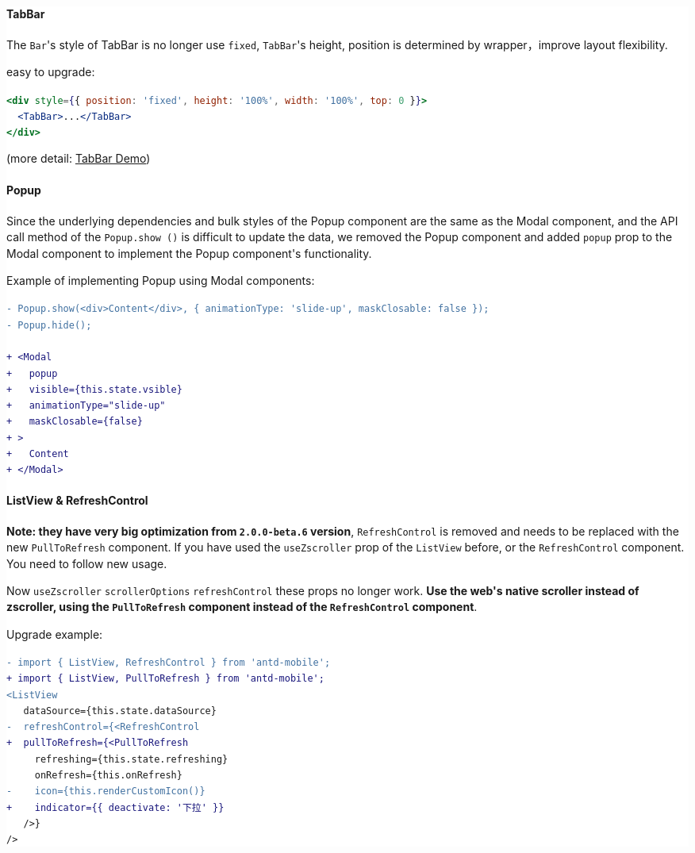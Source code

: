 #### TabBar
The `Bar`'s style of TabBar is no longer use `fixed`, `TabBar`'s height, position is determined by wrapper，improve layout flexibility.

easy to upgrade:

```jsx
<div style={{ position: 'fixed', height: '100%', width: '100%', top: 0 }}>
  <TabBar>...</TabBar>
</div>
```

(more detail: [TabBar Demo](http://mobile.ant.design/components/tab-bar-cn/))

#### Popup

Since the underlying dependencies and bulk styles of the Popup component are the same as the Modal component, and the API call method of the `Popup.show ()` is difficult to update the data, we removed the Popup component and added `popup` prop to the Modal component to implement the Popup component's functionality.

Example of implementing Popup using Modal components:

```diff
- Popup.show(<div>Content</div>, { animationType: 'slide-up', maskClosable: false });
- Popup.hide();

+ <Modal
+   popup
+   visible={this.state.vsible}
+   animationType="slide-up"
+   maskClosable={false}
+ >
+   Content
+ </Modal>
```

#### ListView & RefreshControl

**Note: they have very big optimization from `2.0.0-beta.6` version**, `RefreshControl` is removed and needs to be replaced with the new `PullToRefresh` component. If you have used the `useZscroller` prop of the `ListView` before, or the `RefreshControl` component. You need to follow new usage.

Now `useZscroller` `scrollerOptions` `refreshControl` these props no longer work. **Use the web's native scroller instead of zscroller, using the `PullToRefresh` component instead of the `RefreshControl` component**.

Upgrade example:

  ```diff
  - import { ListView, RefreshControl } from 'antd-mobile';
  + import { ListView, PullToRefresh } from 'antd-mobile';
  <ListView
     dataSource={this.state.dataSource}
  -  refreshControl={<RefreshControl
  +  pullToRefresh={<PullToRefresh
       refreshing={this.state.refreshing}
       onRefresh={this.onRefresh}
  -    icon={this.renderCustomIcon()}
  +    indicator={{ deactivate: '下拉' }}
     />}
  />
  ```
